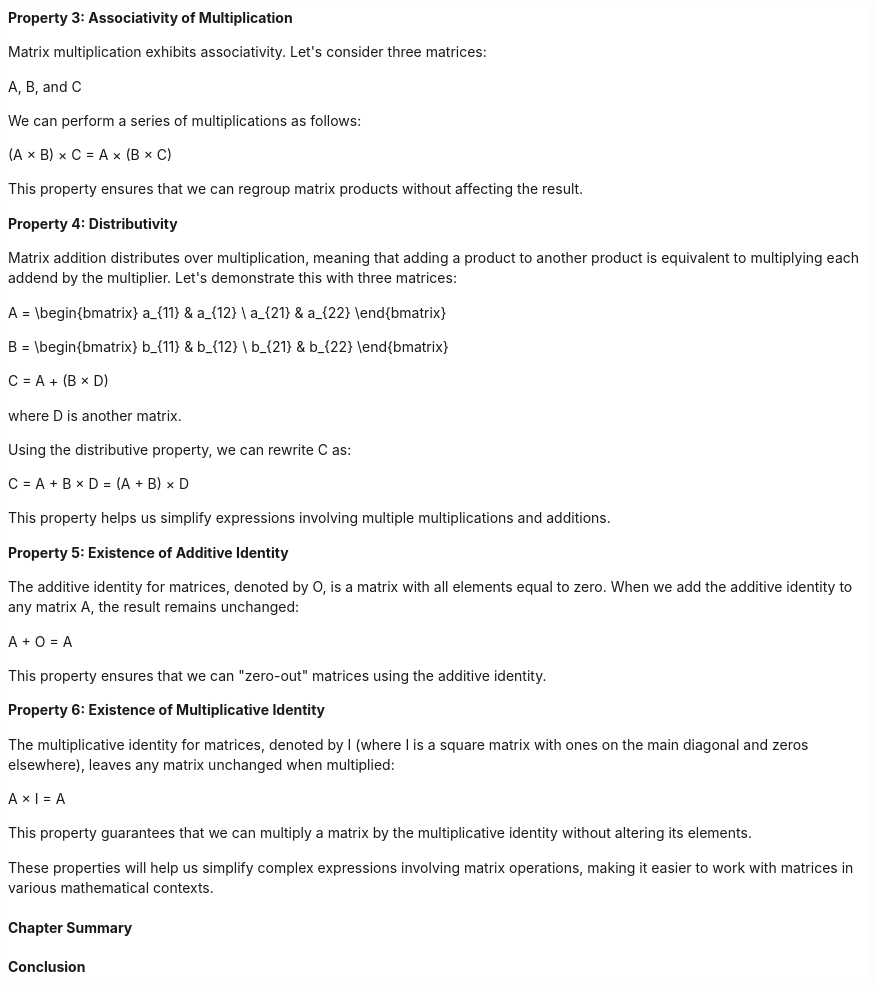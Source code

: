 **Property 3: Associativity of Multiplication**

Matrix multiplication exhibits associativity. Let's consider three matrices:

A, B, and C

We can perform a series of multiplications as follows:

(A × B) × C = A × (B × C)

This property ensures that we can regroup matrix products without affecting the result.

**Property 4: Distributivity**

Matrix addition distributes over multiplication, meaning that adding a product to another product is equivalent to multiplying each addend by the multiplier. Let's demonstrate this with three matrices:

A = \begin{bmatrix}
a_{11} & a_{12} \\
a_{21} & a_{22}
\end{bmatrix}

B = \begin{bmatrix}
b_{11} & b_{12} \\
b_{21} & b_{22}
\end{bmatrix}

C = A + (B × D)

where D is another matrix.

Using the distributive property, we can rewrite C as:

C = A + B × D
= (A + B) × D

This property helps us simplify expressions involving multiple multiplications and additions.

**Property 5: Existence of Additive Identity**

The additive identity for matrices, denoted by O, is a matrix with all elements equal to zero. When we add the additive identity to any matrix A, the result remains unchanged:

A + O = A

This property ensures that we can "zero-out" matrices using the additive identity.

**Property 6: Existence of Multiplicative Identity**

The multiplicative identity for matrices, denoted by I (where I is a square matrix with ones on the main diagonal and zeros elsewhere), leaves any matrix unchanged when multiplied:

A × I = A

This property guarantees that we can multiply a matrix by the multiplicative identity without altering its elements.

These properties will help us simplify complex expressions involving matrix operations, making it easier to work with matrices in various mathematical contexts.

#### Chapter Summary
**Conclusion**
